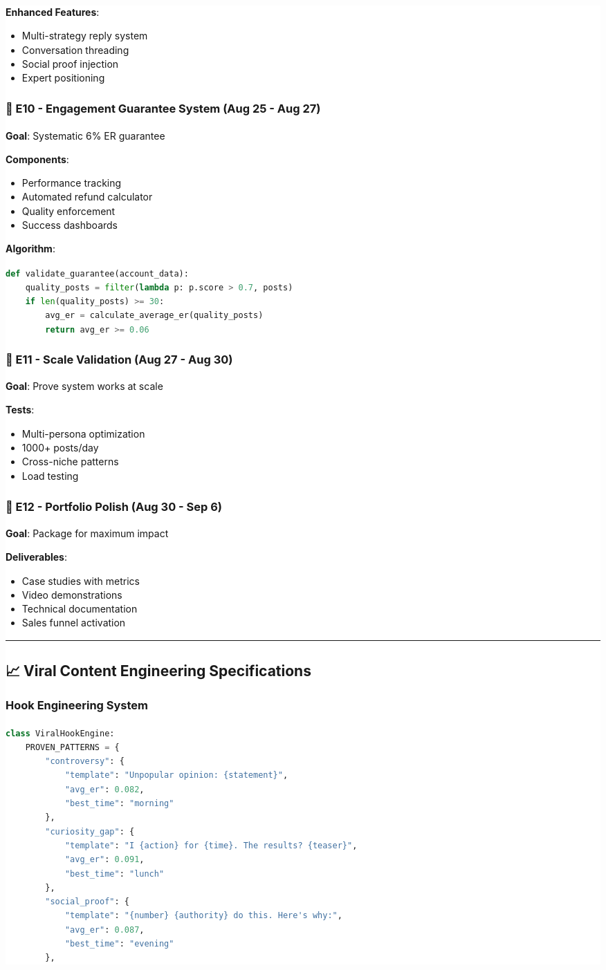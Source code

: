 **Enhanced Features**:
- Multi-strategy reply system
- Conversation threading
- Social proof injection
- Expert positioning

### 🎯 E10 - Engagement Guarantee System (Aug 25 - Aug 27)
**Goal**: Systematic 6% ER guarantee

**Components**:
- Performance tracking
- Automated refund calculator
- Quality enforcement
- Success dashboards

**Algorithm**:
```python
def validate_guarantee(account_data):
    quality_posts = filter(lambda p: p.score > 0.7, posts)
    if len(quality_posts) >= 30:
        avg_er = calculate_average_er(quality_posts)
        return avg_er >= 0.06
```

### 🚀 E11 - Scale Validation (Aug 27 - Aug 30)
**Goal**: Prove system works at scale

**Tests**:
- Multi-persona optimization
- 1000+ posts/day
- Cross-niche patterns
- Load testing

### 🔧 E12 - Portfolio Polish (Aug 30 - Sep 6)
**Goal**: Package for maximum impact

**Deliverables**:
- Case studies with metrics
- Video demonstrations
- Technical documentation
- Sales funnel activation

---

## 📈 Viral Content Engineering Specifications

### Hook Engineering System
```python
class ViralHookEngine:
    PROVEN_PATTERNS = {
        "controversy": {
            "template": "Unpopular opinion: {statement}",
            "avg_er": 0.082,
            "best_time": "morning"
        },
        "curiosity_gap": {
            "template": "I {action} for {time}. The results? {teaser}",
            "avg_er": 0.091,
            "best_time": "lunch"
        },
        "social_proof": {
            "template": "{number} {authority} do this. Here's why:",
            "avg_er": 0.087,
            "best_time": "evening"
        },
```